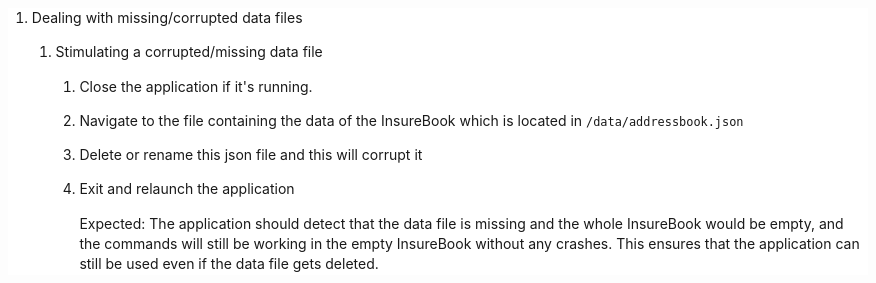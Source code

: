 

1. Dealing with missing/corrupted data files

	  1.  Stimulating a corrupted/missing data file
		  1. Close the application if it's running.
		  2. Navigate to the file containing the data of the InsureBook which is located in `/data/addressbook.json`
		  3. Delete or rename this json file and this will corrupt it
		  4. Exit and relaunch the application
	  
			  Expected: The application should detect that the data file is missing and the whole InsureBook would be empty, and the commands will still be working in the empty InsureBook without any crashes. This ensures that the application can still be used even if the data file gets deleted.
